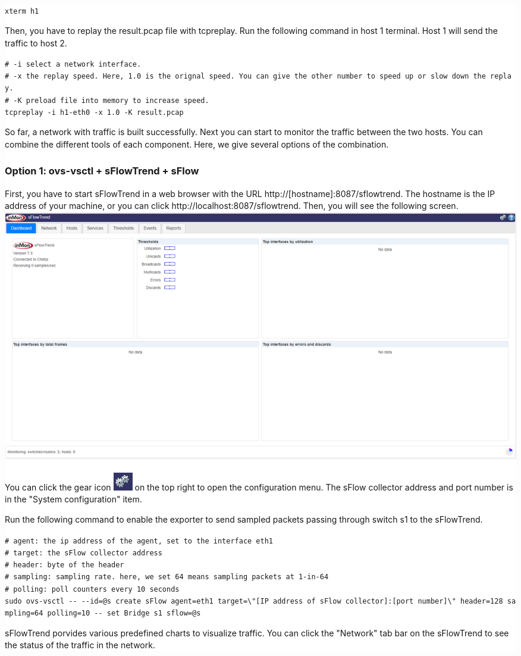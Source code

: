 ```
xterm h1
```
Then, you have to replay the result.pcap file with tcpreplay. Run the following command in host 1 terminal. Host 1 will send the traffic to host 2.
```
# -i select a network interface. 
# -x the replay speed. Here, 1.0 is the orignal speed. You can give the other number to speed up or slow down the replay.
# -K preload file into memory to increase speed.
tcpreplay -i h1-eth0 -x 1.0 -K result.pcap
```
So far, a network with traffic is built successfully. Next you can start to monitor the traffic between the two hosts. You can combine the different tools of each component. Here, we give several options of the combination.

### Option 1: ovs-vsctl + sFlowTrend + sFlow
First, you have to start sFlowTrend in a web browser with the URL http://[hostname]:8087/sflowtrend. The hostname is the IP address of your machine, or you can click http://localhost:8087/sflowtrend. Then, you will see the following screen. 
![sFlowTrend dashboard screen](/images/sflowtrend.png)

You can click the gear icon ![icon](/images/sflowtrend_icon.png) on the top right to open the configuration menu. The sFlow collector address and port number is in the "System configuration" item. 

Run the following command to enable the exporter to send sampled packets passing through switch s1 to the sFlowTrend.
```
# agent: the ip address of the agent, set to the interface eth1
# target: the sFlow collector address
# header: byte of the header
# sampling: sampling rate. here, we set 64 means sampling packets at 1-in-64
# polling: poll counters every 10 seconds
sudo ovs-vsctl -- --id=@s create sFlow agent=eth1 target=\"[IP address of sFlow collector]:[port number]\" header=128 sampling=64 polling=10 -- set Bridge s1 sflow=@s
```
sFlowTrend porvides various predefined charts to visualize traffic. You can click the "Network" tab bar on the sFlowTrend to see the status of the traffic in the network. 
